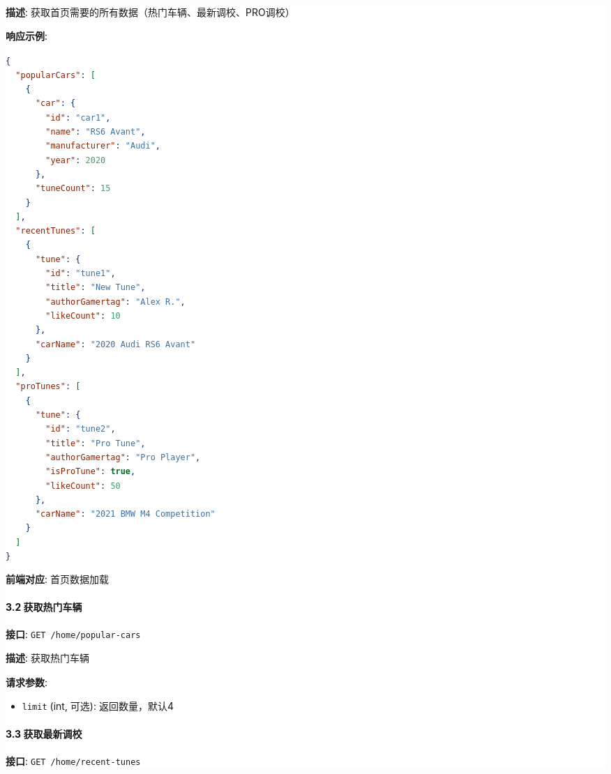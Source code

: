 **描述**: 获取首页需要的所有数据（热门车辆、最新调校、PRO调校）

**响应示例**:
```json
{
  "popularCars": [
    {
      "car": {
        "id": "car1",
        "name": "RS6 Avant",
        "manufacturer": "Audi",
        "year": 2020
      },
      "tuneCount": 15
    }
  ],
  "recentTunes": [
    {
      "tune": {
        "id": "tune1",
        "title": "New Tune",
        "authorGamertag": "Alex R.",
        "likeCount": 10
      },
      "carName": "2020 Audi RS6 Avant"
    }
  ],
  "proTunes": [
    {
      "tune": {
        "id": "tune2",
        "title": "Pro Tune",
        "authorGamertag": "Pro Player",
        "isProTune": true,
        "likeCount": 50
      },
      "carName": "2021 BMW M4 Competition"
    }
  ]
}
```

**前端对应**: 首页数据加载

#### 3.2 获取热门车辆
**接口**: `GET /home/popular-cars`

**描述**: 获取热门车辆

**请求参数**:
- `limit` (int, 可选): 返回数量，默认4

#### 3.3 获取最新调校
**接口**: `GET /home/recent-tunes`
